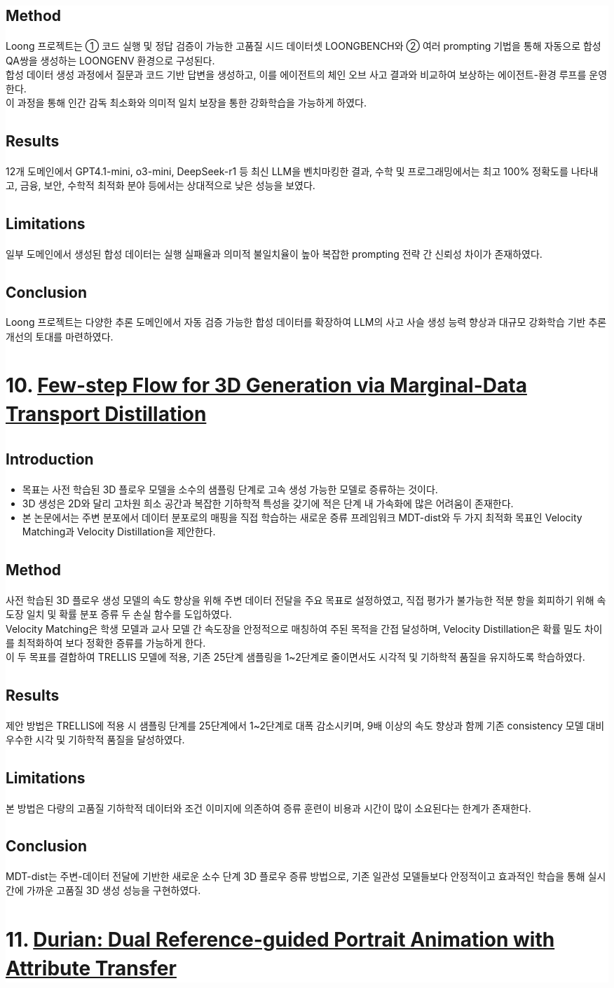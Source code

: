 ## Method  
Loong 프로젝트는 ① 코드 실행 및 정답 검증이 가능한 고품질 시드 데이터셋 LOONGBENCH와 ② 여러 prompting 기법을 통해 자동으로 합성QA쌍을 생성하는 LOONGENV 환경으로 구성된다.  
합성 데이터 생성 과정에서 질문과 코드 기반 답변을 생성하고, 이를 에이전트의 체인 오브 사고 결과와 비교하여 보상하는 에이전트-환경 루프를 운영한다.  
이 과정을 통해 인간 감독 최소화와 의미적 일치 보장을 통한 강화학습을 가능하게 하였다.  

## Results  
12개 도메인에서 GPT4.1-mini, o3-mini, DeepSeek-r1 등 최신 LLM을 벤치마킹한 결과, 수학 및 프로그래밍에서는 최고 100% 정확도를 나타내고, 금융, 보안, 수학적 최적화 분야 등에서는 상대적으로 낮은 성능을 보였다.  

## Limitations  
일부 도메인에서 생성된 합성 데이터는 실행 실패율과 의미적 불일치율이 높아 복잡한 prompting 전략 간 신뢰성 차이가 존재하였다.  

## Conclusion  
Loong 프로젝트는 다양한 추론 도메인에서 자동 검증 가능한 합성 데이터를 확장하여 LLM의 사고 사슬 생성 능력 향상과 대규모 강화학습 기반 추론 개선의 토대를 마련하였다.

# 10. [Few-step Flow for 3D Generation via Marginal-Data Transport Distillation](https://arxiv.org/abs/2509.04406)

## Introduction
- 목표는 사전 학습된 3D 플로우 모델을 소수의 샘플링 단계로 고속 생성 가능한 모델로 증류하는 것이다.  
- 3D 생성은 2D와 달리 고차원 희소 공간과 복잡한 기하학적 특성을 갖기에 적은 단계 내 가속화에 많은 어려움이 존재한다.  
- 본 논문에서는 주변 분포에서 데이터 분포로의 매핑을 직접 학습하는 새로운 증류 프레임워크 MDT-dist와 두 가지 최적화 목표인 Velocity Matching과 Velocity Distillation을 제안한다.  

## Method  
사전 학습된 3D 플로우 생성 모델의 속도 향상을 위해 주변 데이터 전달을 주요 목표로 설정하였고, 직접 평가가 불가능한 적분 항을 회피하기 위해 속도장 일치 및 확률 분포 증류 두 손실 함수를 도입하였다.  
Velocity Matching은 학생 모델과 교사 모델 간 속도장을 안정적으로 매칭하여 주된 목적을 간접 달성하며, Velocity Distillation은 확률 밀도 차이를 최적화하여 보다 정확한 증류를 가능하게 한다.  
이 두 목표를 결합하여 TRELLIS 모델에 적용, 기존 25단계 샘플링을 1~2단계로 줄이면서도 시각적 및 기하학적 품질을 유지하도록 학습하였다.  

## Results  
제안 방법은 TRELLIS에 적용 시 샘플링 단계를 25단계에서 1~2단계로 대폭 감소시키며, 9배 이상의 속도 향상과 함께 기존 consistency 모델 대비 우수한 시각 및 기하학적 품질을 달성하였다.  

## Limitations  
본 방법은 다량의 고품질 기하학적 데이터와 조건 이미지에 의존하여 증류 훈련이 비용과 시간이 많이 소요된다는 한계가 존재한다.  

## Conclusion  
MDT-dist는 주변-데이터 전달에 기반한 새로운 소수 단계 3D 플로우 증류 방법으로, 기존 일관성 모델들보다 안정적이고 효과적인 학습을 통해 실시간에 가까운 고품질 3D 생성 성능을 구현하였다.

# 11. [Durian: Dual Reference-guided Portrait Animation with Attribute Transfer](https://arxiv.org/abs/2509.04434)
